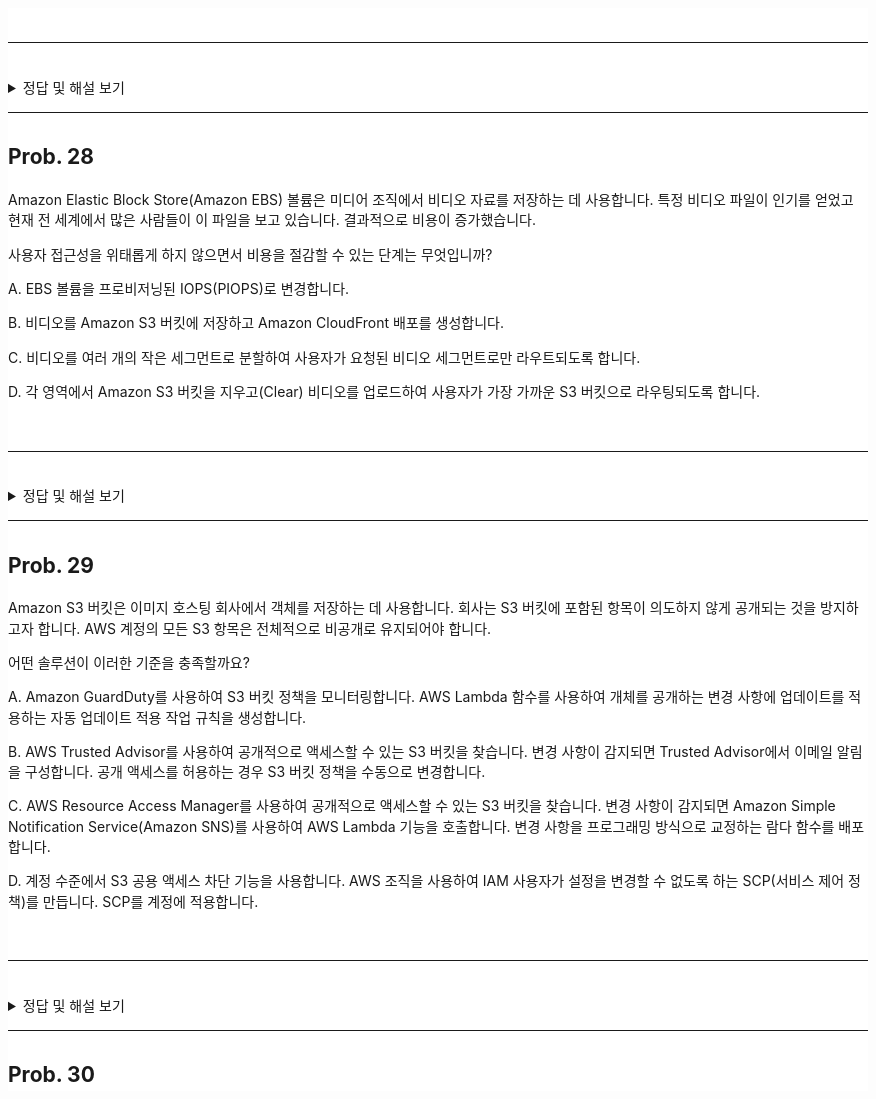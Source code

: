 <br>
<hr/>
<br>

<details><summary>정답 및 해설 보기</summary></details>

<hr/>

## Prob. 28

Amazon Elastic Block Store(Amazon EBS) 볼륨은 미디어 조직에서 비디오 자료를 저장하는 데 사용합니다. 특정 비디오 파일이 인기를 얻었고 현재 전 세계에서 많은 사람들이 이 파일을 보고 있습니다. 결과적으로 비용이 증가했습니다.

사용자 접근성을 위태롭게 하지 않으면서 비용을 절감할 수 있는 단계는 무엇입니까?

A. EBS 볼륨을 프로비저닝된 IOPS(PIOPS)로 변경합니다.

B. 비디오를 Amazon S3 버킷에 저장하고 Amazon CloudFront 배포를 생성합니다.

C. 비디오를 여러 개의 작은 세그먼트로 분할하여 사용자가 요청된 비디오 세그먼트로만 라우트되도록 합니다.

D. 각 영역에서 Amazon S3 버킷을 지우고(Clear) 비디오를 업로드하여 사용자가 가장 가까운 S3 버킷으로 라우팅되도록 합니다.

<br>
<hr/>
<br>

<details><summary>정답 및 해설 보기</summary></details>

<hr/>

## Prob. 29 

Amazon S3 버킷은 이미지 호스팅 회사에서 객체를 저장하는 데 사용합니다. 회사는 S3 버킷에 포함된 항목이 의도하지 않게 공개되는 것을 방지하고자 합니다. AWS 계정의 모든 S3 항목은 전체적으로 비공개로 유지되어야 합니다.

어떤 솔루션이 이러한 기준을 충족할까요?

A. Amazon GuardDuty를 사용하여 S3 버킷 정책을 모니터링합니다. AWS Lambda 함수를 사용하여 개체를 공개하는 변경 사항에 업데이트를 적용하는 자동 업데이트 적용 작업 규칙을 생성합니다.

B. AWS Trusted Advisor를 사용하여 공개적으로 액세스할 수 있는 S3 버킷을 찾습니다. 변경 사항이 감지되면 Trusted Advisor에서 이메일 알림을 구성합니다. 공개 액세스를 허용하는 경우 S3 버킷 정책을 수동으로 변경합니다.

C. AWS Resource Access Manager를 사용하여 공개적으로 액세스할 수 있는 S3 버킷을 찾습니다. 변경 사항이 감지되면 Amazon Simple Notification Service(Amazon SNS)를 사용하여 AWS Lambda 기능을 호출합니다. 변경 사항을 프로그래밍 방식으로 교정하는 람다 함수를 배포합니다.

D. 계정 수준에서 S3 공용 액세스 차단 기능을 사용합니다. AWS 조직을 사용하여 IAM 사용자가 설정을 변경할 수 없도록 하는 SCP(서비스 제어 정책)를 만듭니다. SCP를 계정에 적용합니다.

<br>
<hr/>
<br>

<details><summary>정답 및 해설 보기</summary></details>

<hr/>

## Prob. 30
